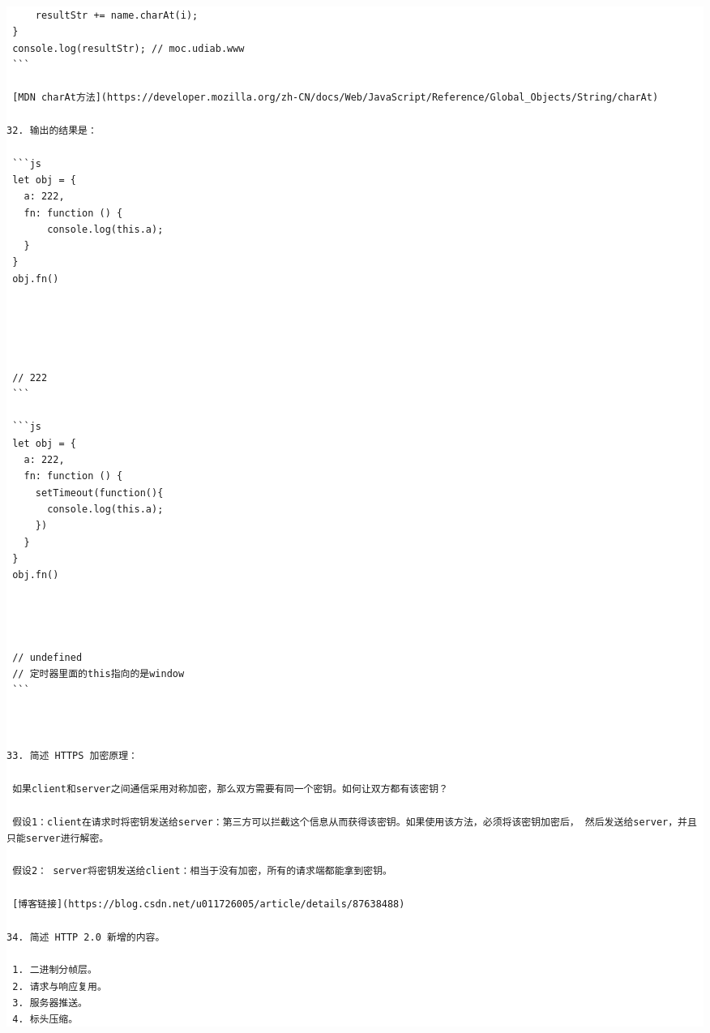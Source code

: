    ```
        resultStr += name.charAt(i);
    }
    console.log(resultStr); // moc.udiab.www
    ```

    [MDN charAt方法](https://developer.mozilla.org/zh-CN/docs/Web/JavaScript/Reference/Global_Objects/String/charAt)

32. 输出的结果是：

    ```js
    let obj = {
      a: 222,
      fn: function () {
          console.log(this.a);
      }
    }
    obj.fn() 
    
    
    
    
    
    // 222
    ```

    ```js
    let obj = {
      a: 222,
      fn: function () {
        setTimeout(function(){
          console.log(this.a);
        })
      }
    }
    obj.fn() 
    
    
    
    
    // undefined
    // 定时器里面的this指向的是window
    ```

    

33. 简述 HTTPS 加密原理：

    如果client和server之间通信采用对称加密，那么双方需要有同一个密钥。如何让双方都有该密钥？

    假设1：client在请求时将密钥发送给server：第三方可以拦截这个信息从而获得该密钥。如果使用该方法，必须将该密钥加密后， 然后发送给server，并且只能server进行解密。

    假设2： server将密钥发送给client：相当于没有加密，所有的请求端都能拿到密钥。

    [博客链接](https://blog.csdn.net/u011726005/article/details/87638488)

34. 简述 HTTP 2.0 新增的内容。

    1. 二进制分帧层。
    2. 请求与响应复用。
    3. 服务器推送。
    4. 标头压缩。

   ```